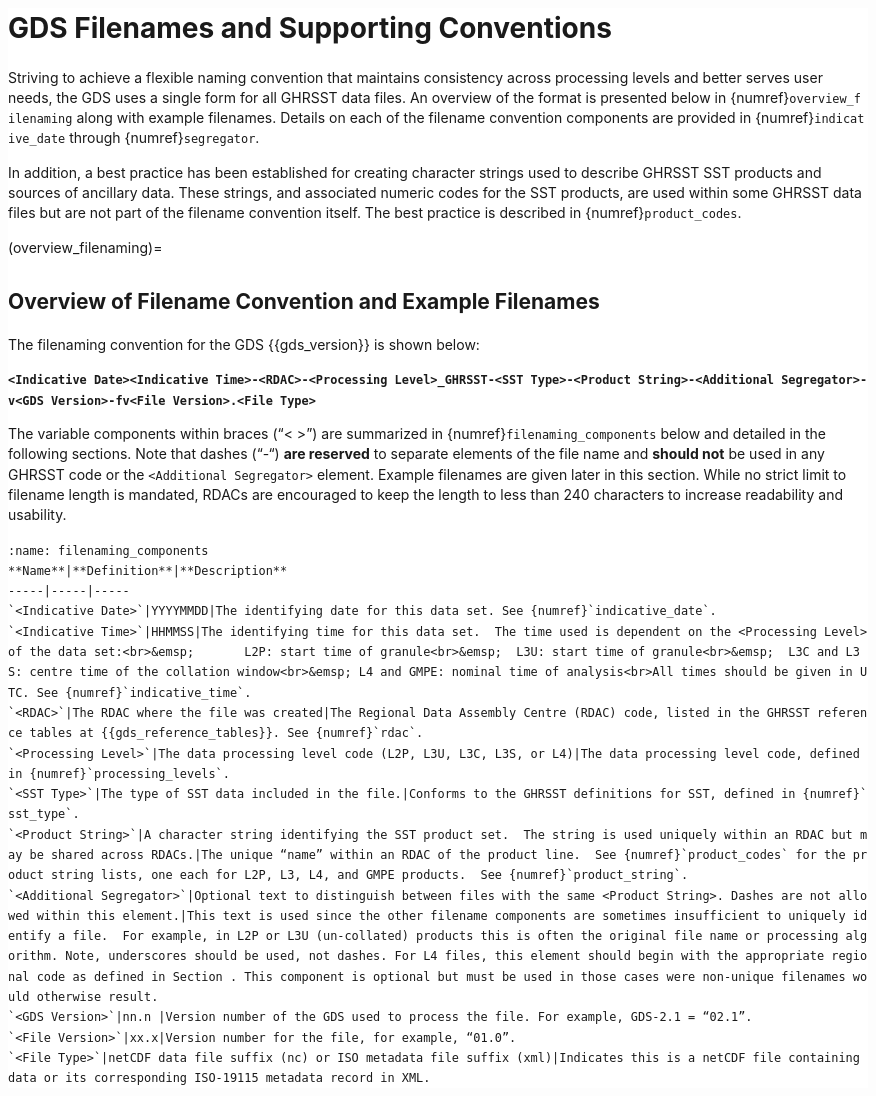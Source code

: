 # GDS Filenames and Supporting Conventions
Striving to achieve a flexible naming convention that maintains consistency across processing levels and better serves user needs, the GDS uses a single form for all GHRSST data files.  An overview of the format is presented below in {numref}`overview_filenaming` along with example filenames. Details on each of the filename convention components are provided in {numref}`indicative_date` through {numref}`segregator`. 

In addition, a best practice has been established for creating character strings used to describe GHRSST SST products and sources of ancillary data.  These strings, and associated numeric codes for the SST products, are used within some GHRSST data files but are not part of the filename convention itself.  The best practice is described in {numref}`product_codes`.

(overview_filenaming)=
## Overview of Filename Convention and Example Filenames
The filenaming convention for the GDS {{gds_version}} is shown below:

**`<Indicative Date><Indicative Time>-<RDAC>-<Processing Level>_GHRSST-<SST Type>-<Product String>-<Additional Segregator>-v<GDS Version>-fv<File Version>.<File Type>`**

The variable components within braces (“< >”) are summarized in {numref}`filenaming_components` below and detailed in the following sections.  Note that dashes (“-“) **are reserved** to separate elements of the file name and **should not** be used in any GHRSST code or the `<Additional Segregator>` element.  Example filenames are given later in this section.  While no strict limit to filename length is mandated, RDACs are encouraged to keep the length to less than 240 characters to increase readability and usability.


```{table} Filenaming convention components.
:name: filenaming_components
**Name**|**Definition**|**Description**
-----|-----|-----
`<Indicative Date>`|YYYYMMDD|The identifying date for this data set. See {numref}`indicative_date`.
`<Indicative Time>`|HHMMSS|The identifying time for this data set.  The time used is dependent on the <Processing Level> of the data set:<br>&emsp;       L2P: start time of granule<br>&emsp;  L3U: start time of granule<br>&emsp;  L3C and L3S: centre time of the collation window<br>&emsp; L4 and GMPE: nominal time of analysis<br>All times should be given in UTC. See {numref}`indicative_time`.
`<RDAC>`|The RDAC where the file was created|The Regional Data Assembly Centre (RDAC) code, listed in the GHRSST reference tables at {{gds_reference_tables}}. See {numref}`rdac`.
`<Processing Level>`|The data processing level code (L2P, L3U, L3C, L3S, or L4)|The data processing level code, defined in {numref}`processing_levels`.
`<SST Type>`|The type of SST data included in the file.|Conforms to the GHRSST definitions for SST, defined in {numref}`sst_type`.
`<Product String>`|A character string identifying the SST product set.  The string is used uniquely within an RDAC but may be shared across RDACs.|The unique “name” within an RDAC of the product line.  See {numref}`product_codes` for the product string lists, one each for L2P, L3, L4, and GMPE products.  See {numref}`product_string`.
`<Additional Segregator>`|Optional text to distinguish between files with the same <Product String>. Dashes are not allowed within this element.|This text is used since the other filename components are sometimes insufficient to uniquely identify a file.  For example, in L2P or L3U (un-collated) products this is often the original file name or processing algorithm. Note, underscores should be used, not dashes. For L4 files, this element should begin with the appropriate regional code as defined in Section . This component is optional but must be used in those cases were non-unique filenames would otherwise result.
`<GDS Version>`|nn.n |Version number of the GDS used to process the file. For example, GDS-2.1 = “02.1”.
`<File Version>`|xx.x|Version number for the file, for example, “01.0”.
`<File Type>`|netCDF data file suffix (nc) or ISO metadata file suffix (xml)|Indicates this is a netCDF file containing data or its corresponding ISO-19115 metadata record in XML.
```
